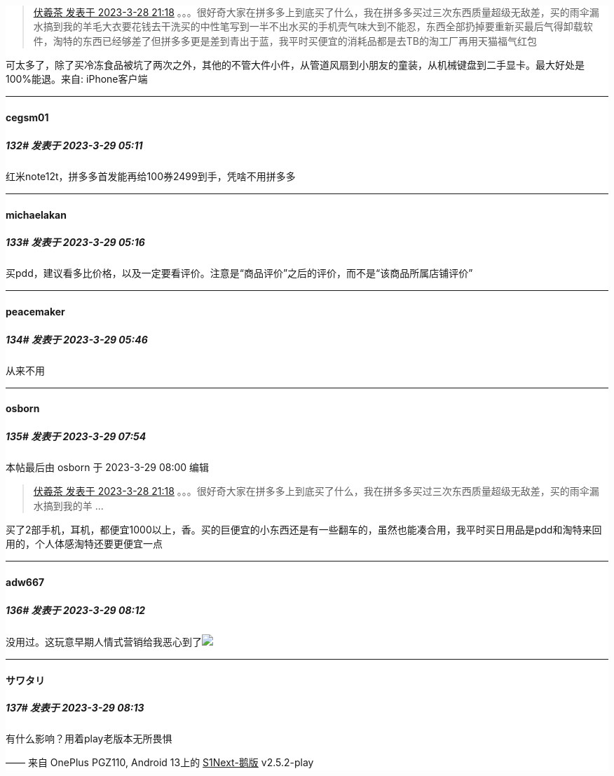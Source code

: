 <blockquote><a href="httphttps://bbs.saraba1st.com/2b/forum.php?mod=redirect&amp;goto=findpost&amp;pid=60256026&amp;ptid=2126305" target="_blank"> 伏羲茶 发表于 2023-3-28 21:18</a> 。。。很好奇大家在拼多多上到底买了什么，我在拼多多买过三次东西质量超级无敌差，买的雨伞漏水搞到我的羊毛大衣要花钱去干洗买的中性笔写到一半不出水买的手机壳气味大到不能忍，东西全部扔掉要重新买最后气得卸载软件，淘特的东西已经够差了但拼多多更是差到青出于蓝，我平时买便宜的消耗品都是去TB的淘工厂再用天猫福气红包 </blockquote>
可太多了，除了买冷冻食品被坑了两次之外，其他的不管大件小件，从管道风扇到小朋友的童装，从机械键盘到二手显卡。最大好处是100%能退。来自: iPhone客户端

*****

####  cegsm01  
##### 132#       发表于 2023-3-29 05:11

红米note12t，拼多多首发能再给100券2499到手，凭啥不用拼多多

*****

####  michaelakan  
##### 133#       发表于 2023-3-29 05:16

买pdd，建议看多比价格，以及一定要看评价。注意是“商品评价”之后的评价，而不是“该商品所属店铺评价”

*****

####  peacemaker  
##### 134#       发表于 2023-3-29 05:46

从来不用


*****

####  osborn  
##### 135#       发表于 2023-3-29 07:54

 本帖最后由 osborn 于 2023-3-29 08:00 编辑 
<blockquote><a href="httphttps://bbs.saraba1st.com/2b/forum.php?mod=redirect&amp;goto=findpost&amp;pid=60256026&amp;ptid=2126305" target="_blank">伏羲茶 发表于 2023-3-28 21:18</a>
。。。很好奇大家在拼多多上到底买了什么，我在拼多多买过三次东西质量超级无敌差，买的雨伞漏水搞到我的羊 ...</blockquote>
买了2部手机，耳机，都便宜1000以上，香。买的巨便宜的小东西还是有一些翻车的，虽然也能凑合用，我平时买日用品是pdd和淘特来回用的，个人体感淘特还要更便宜一点


*****

####  adw667  
##### 136#       发表于 2023-3-29 08:12

没用过。这玩意早期人情式营销给我恶心到了<img src="https://static.saraba1st.com/image/smiley/face2017/003.png" referrerpolicy="no-referrer">

*****

####  サワタリ  
##### 137#       发表于 2023-3-29 08:13

有什么影响？用着play老版本无所畏惧

—— 来自 OnePlus PGZ110, Android 13上的 [S1Next-鹅版](https://github.com/ykrank/S1-Next/releases) v2.5.2-play
